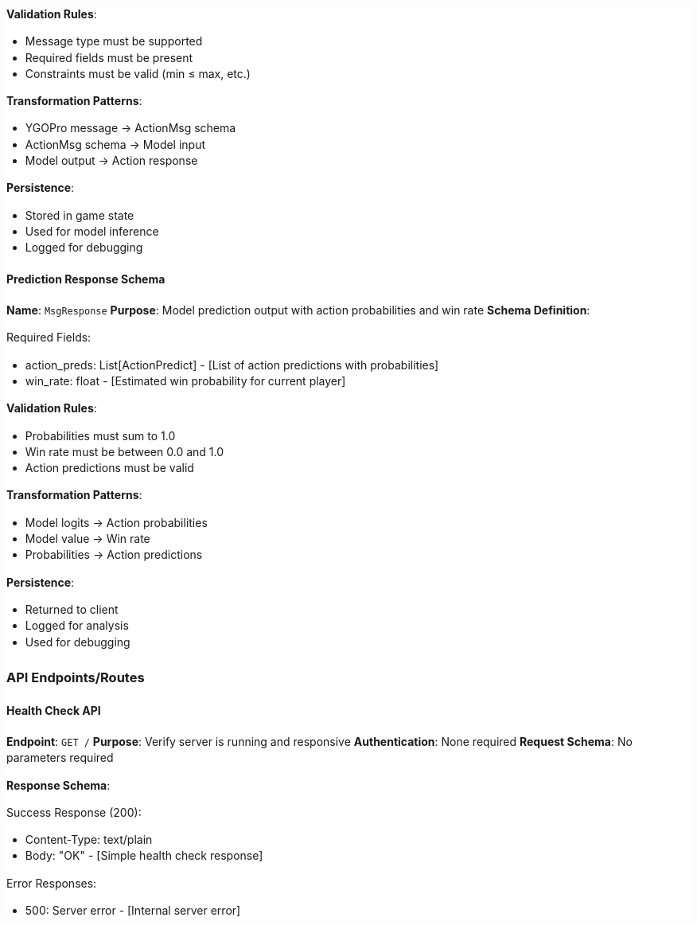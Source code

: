 **Validation Rules**: 
- Message type must be supported
- Required fields must be present
- Constraints must be valid (min ≤ max, etc.)

**Transformation Patterns**: 
- YGOPro message → ActionMsg schema
- ActionMsg schema → Model input
- Model output → Action response

**Persistence**: 
- Stored in game state
- Used for model inference
- Logged for debugging

#### Prediction Response Schema

**Name**: `MsgResponse`
**Purpose**: Model prediction output with action probabilities and win rate
**Schema Definition**:

Required Fields:
- action_preds: List[ActionPredict] - [List of action predictions with probabilities]
- win_rate: float - [Estimated win probability for current player]

**Validation Rules**: 
- Probabilities must sum to 1.0
- Win rate must be between 0.0 and 1.0
- Action predictions must be valid

**Transformation Patterns**: 
- Model logits → Action probabilities
- Model value → Win rate
- Probabilities → Action predictions

**Persistence**: 
- Returned to client
- Logged for analysis
- Used for debugging

### API Endpoints/Routes

#### Health Check API

**Endpoint**: `GET /`
**Purpose**: Verify server is running and responsive
**Authentication**: None required
**Request Schema**: No parameters required

**Response Schema**:

Success Response (200):
- Content-Type: text/plain
- Body: "OK" - [Simple health check response]

Error Responses:
- 500: Server error - [Internal server error]
